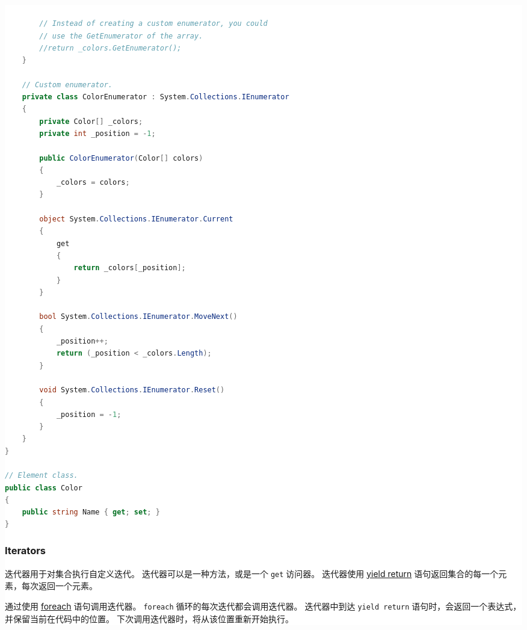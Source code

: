 ```csharp
  
        // Instead of creating a custom enumerator, you could  
        // use the GetEnumerator of the array.  
        //return _colors.GetEnumerator();  
    }  
  
    // Custom enumerator.  
    private class ColorEnumerator : System.Collections.IEnumerator  
    {  
        private Color[] _colors;  
        private int _position = -1;  
  
        public ColorEnumerator(Color[] colors)  
        {  
            _colors = colors;  
        }  
  
        object System.Collections.IEnumerator.Current  
        {  
            get  
            {  
                return _colors[_position];  
            }  
        }  
  
        bool System.Collections.IEnumerator.MoveNext()  
        {  
            _position++;  
            return (_position < _colors.Length);  
        }  
  
        void System.Collections.IEnumerator.Reset()  
        {  
            _position = -1;  
        }  
    }  
}  
  
// Element class.  
public class Color  
{  
    public string Name { get; set; }  
}  
```

### Iterators

迭代器用于对集合执行自定义迭代。 迭代器可以是一种方法，或是一个 `get` 访问器。 迭代器使用 [yield return](https://docs.microsoft.com/zh-cn/dotnet/csharp/language-reference/keywords/yield) 语句返回集合的每一个元素，每次返回一个元素。

通过使用 [foreach](https://docs.microsoft.com/zh-cn/dotnet/csharp/language-reference/keywords/foreach-in) 语句调用迭代器。 `foreach` 循环的每次迭代都会调用迭代器。 迭代器中到达 `yield return` 语句时，会返回一个表达式，并保留当前在代码中的位置。 下次调用迭代器时，将从该位置重新开始执行。
